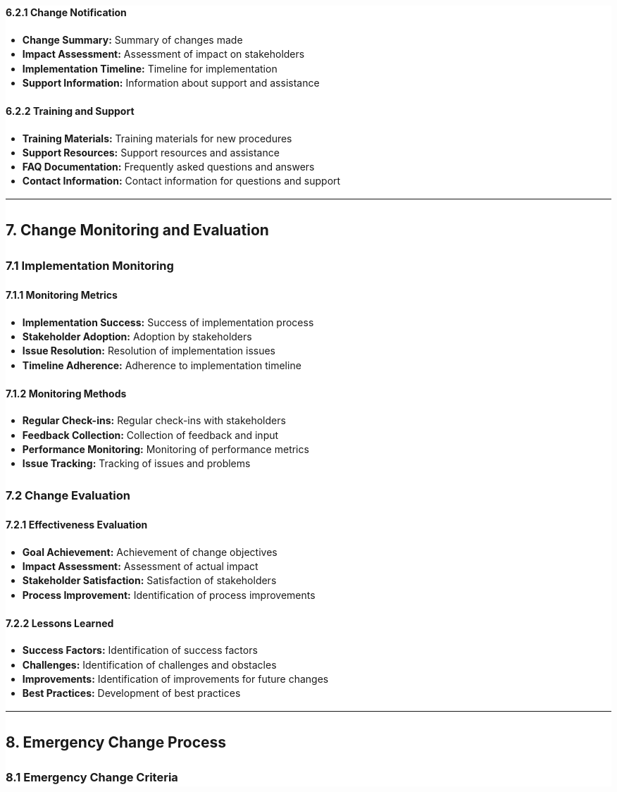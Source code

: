 #### 6.2.1 Change Notification
- **Change Summary:** Summary of changes made
- **Impact Assessment:** Assessment of impact on stakeholders
- **Implementation Timeline:** Timeline for implementation
- **Support Information:** Information about support and assistance

#### 6.2.2 Training and Support
- **Training Materials:** Training materials for new procedures
- **Support Resources:** Support resources and assistance
- **FAQ Documentation:** Frequently asked questions and answers
- **Contact Information:** Contact information for questions and support

---

## 7. Change Monitoring and Evaluation

### 7.1 Implementation Monitoring

#### 7.1.1 Monitoring Metrics
- **Implementation Success:** Success of implementation process
- **Stakeholder Adoption:** Adoption by stakeholders
- **Issue Resolution:** Resolution of implementation issues
- **Timeline Adherence:** Adherence to implementation timeline

#### 7.1.2 Monitoring Methods
- **Regular Check-ins:** Regular check-ins with stakeholders
- **Feedback Collection:** Collection of feedback and input
- **Performance Monitoring:** Monitoring of performance metrics
- **Issue Tracking:** Tracking of issues and problems

### 7.2 Change Evaluation

#### 7.2.1 Effectiveness Evaluation
- **Goal Achievement:** Achievement of change objectives
- **Impact Assessment:** Assessment of actual impact
- **Stakeholder Satisfaction:** Satisfaction of stakeholders
- **Process Improvement:** Identification of process improvements

#### 7.2.2 Lessons Learned
- **Success Factors:** Identification of success factors
- **Challenges:** Identification of challenges and obstacles
- **Improvements:** Identification of improvements for future changes
- **Best Practices:** Development of best practices

---

## 8. Emergency Change Process

### 8.1 Emergency Change Criteria
